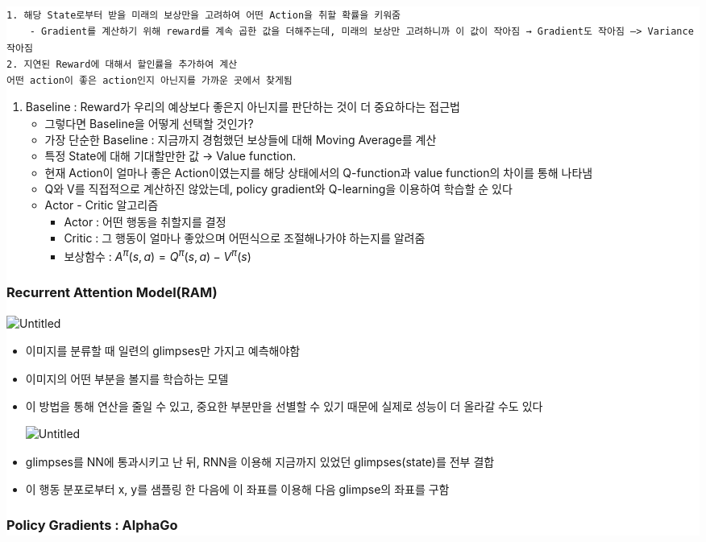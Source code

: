     1. 해당 State로부터 받을 미래의 보상만을 고려하여 어떤 Action을 취할 확률을 키워줌
        - Gradient를 계산하기 위해 reward를 계속 곱한 값을 더해주는데, 미래의 보상만 고려하니까 이 값이 작아짐 → Gradient도 작아짐 —> Variance 작아짐
    2. 지연된 Reward에 대해서 할인률을 추가하여 계산
    어떤 action이 좋은 action인지 아닌지를 가까운 곳에서 찾게됨
    
1. Baseline : Reward가 우리의 예상보다 좋은지 아닌지를 판단하는 것이 더 중요하다는 접근법
    - 그렇다면 Baseline을 어떻게 선택할 것인가?
    - 가장 단순한 Baseline : 지금까지 경험했던 보상들에 대해 Moving Average를 계산
    - 특정 State에 대해 기대할만한 값 → Value function.
    - 현재 Action이 얼마나 좋은 Action이였는지를 해당 상태에서의 Q-function과 value function의 차이를 통해 나타냄
    - Q와 V를 직접적으로 계산하진 않았는데, policy gradient와 Q-learning을 이용하여 학습할 순 있다
    - Actor - Critic 알고리즘
        - Actor : 어떤 행동을 취할지를 결정
        - Critic : 그 행동이 얼마나 좋았으며 어떤식으로 조절해나가야 하는지를 알려줌
        - 보상함수 : $A^\pi(s, a) = Q^\pi(s, a) - V^\pi(s)$

### Recurrent Attention Model(RAM)

![Untitled](Lecture%2014%2071eeb99cc25b49c895b631b1e39930a0/Untitled%2013.png)

- 이미지를 분류할 때 일련의 glimpses만 가지고 예측해야함
- 이미지의 어떤 부분을 볼지를 학습하는 모델
- 이 방법을 통해 연산을 줄일 수 있고, 중요한 부분만을 선별할 수 있기 때문에 실제로 성능이 더 올라갈 수도 있다
    
    ![Untitled](Lecture%2014%2071eeb99cc25b49c895b631b1e39930a0/Untitled%2014.png)
    
- glimpses를 NN에 통과시키고 난 뒤, RNN을 이용해 지금까지 있었던 glimpses(state)를 전부 결합
- 이 행동 분포로부터 x, y를 샘플링 한 다음에 이 좌표를 이용해 다음 glimpse의 좌표를 구함

### Policy Gradients : AlphaGo